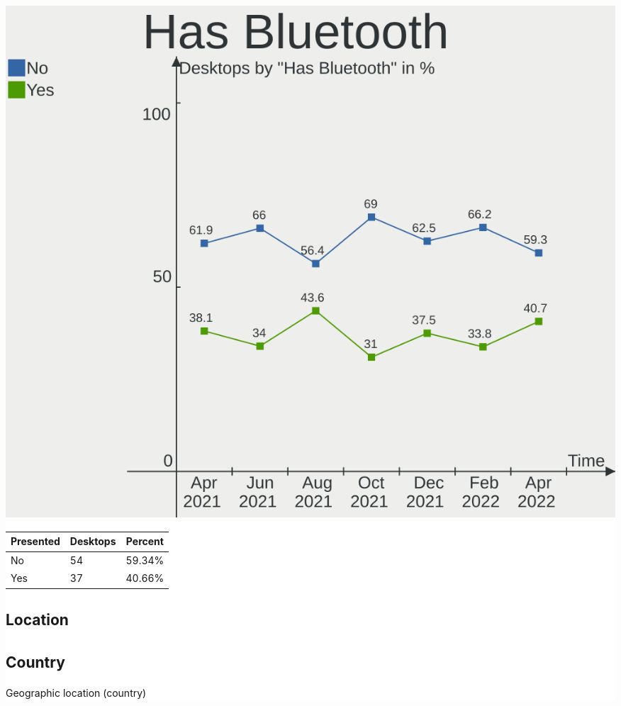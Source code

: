 ![Has Bluetooth](./images/line_chart/node_has_bluetooth.svg)

| Presented | Desktops | Percent |
|-----------|----------|---------|
| No        | 54       | 59.34%  |
| Yes       | 37       | 40.66%  |

Location
--------

Country
-------

Geographic location (country)
